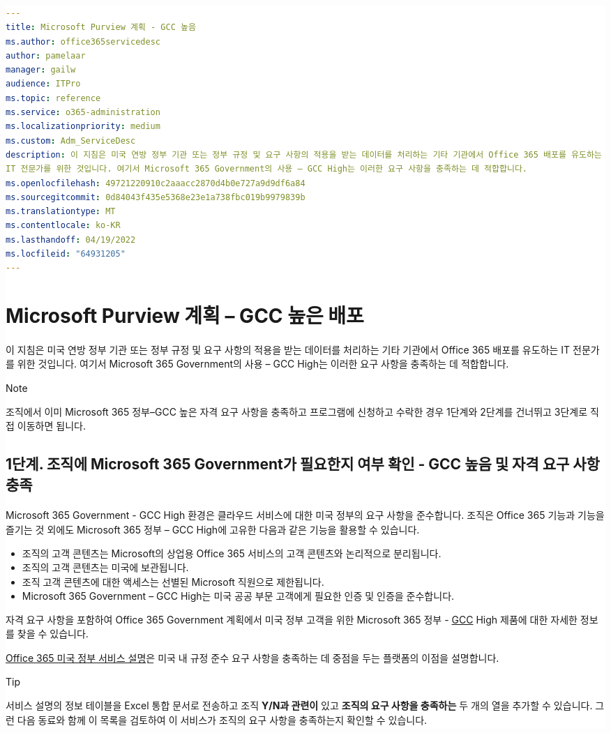 ```yaml
---
title: Microsoft Purview 계획 - GCC 높음
ms.author: office365servicedesc
author: pamelaar
manager: gailw
audience: ITPro
ms.topic: reference
ms.service: o365-administration
ms.localizationpriority: medium
ms.custom: Adm_ServiceDesc
description: 이 지침은 미국 연방 정부 기관 또는 정부 규정 및 요구 사항의 적용을 받는 데이터를 처리하는 기타 기관에서 Office 365 배포를 유도하는 IT 전문가를 위한 것입니다. 여기서 Microsoft 365 Government의 사용 – GCC High는 이러한 요구 사항을 충족하는 데 적합합니다.
ms.openlocfilehash: 49721220910c2aaacc2870d4b0e727a9d9df6a84
ms.sourcegitcommit: 0d84043f435e5368e23e1a738fbc019b9979839b
ms.translationtype: MT
ms.contentlocale: ko-KR
ms.lasthandoff: 04/19/2022
ms.locfileid: "64931205"
---
```

# <a name="plan-for-microsoft-purview--gcc-high-deployments"></a>Microsoft Purview 계획 – GCC 높은 배포

이 지침은 미국 연방 정부 기관 또는 정부 규정 및 요구 사항의 적용을 받는 데이터를 처리하는 기타 기관에서 Office 365 배포를 유도하는 IT 전문가를 위한 것입니다. 여기서 Microsoft 365 Government의 사용 – GCC High는 이러한 요구 사항을 충족하는 데 적합합니다.

> [!NOTE]
>조직에서 이미 Microsoft 365 정부–GCC 높은 자격 요구 사항을 충족하고 프로그램에 신청하고 수락한 경우 1단계와 2단계를 건너뛰고 3단계로 직접 이동하면 됩니다.
 
## <a name="step-1-determine-whether-your-organization-needs-microsoft-365-government--gcc-high-and-meets-eligibility-requirements"></a>1단계. 조직에 Microsoft 365 Government가 필요한지 여부 확인 - GCC 높음 및 자격 요구 사항 충족

Microsoft 365 Government - GCC High 환경은 클라우드 서비스에 대한 미국 정부의 요구 사항을 준수합니다. 조직은 Office 365 기능과 기능을 즐기는 것 외에도 Microsoft 365 정부 – GCC High에 고유한 다음과 같은 기능을 활용할 수 있습니다.

- 조직의 고객 콘텐츠는 Microsoft의 상업용 Office 365 서비스의 고객 콘텐츠와 논리적으로 분리됩니다.
- 조직의 고객 콘텐츠는 미국에 보관됩니다.
- 조직 고객 콘텐츠에 대한 액세스는 선별된 Microsoft 직원으로 제한됩니다.
- Microsoft 365 Government – GCC High는 미국 공공 부문 고객에게 필요한 인증 및 인증을 준수합니다.

자격 요구 사항을 포함하여 Office 365 Government 계획에서 미국 정부 고객을 위한 Microsoft 365 정부 - [GCC](https://products.office.com/government/compare-office-365-government-plans) High 제품에 대한 자세한 정보를 찾을 수 있습니다.

[Office 365 미국 정부 서비스 설명](../../office-365-platform-service-description/office-365-us-government/office-365-us-government.md)은 미국 내 규정 준수 요구 사항을 충족하는 데 중점을 두는 플랫폼의 이점을 설명합니다.

> [!TIP]
> 서비스 설명의 정보 테이블을 Excel 통합 문서로 전송하고 조직 **Y/N과 관련이** 있고 **조직의 요구 사항을 충족하는** 두 개의 열을 추가할 수 있습니다. 그런 다음 동료와 함께 이 목록을 검토하여 이 서비스가 조직의 요구 사항을 충족하는지 확인할 수 있습니다.

